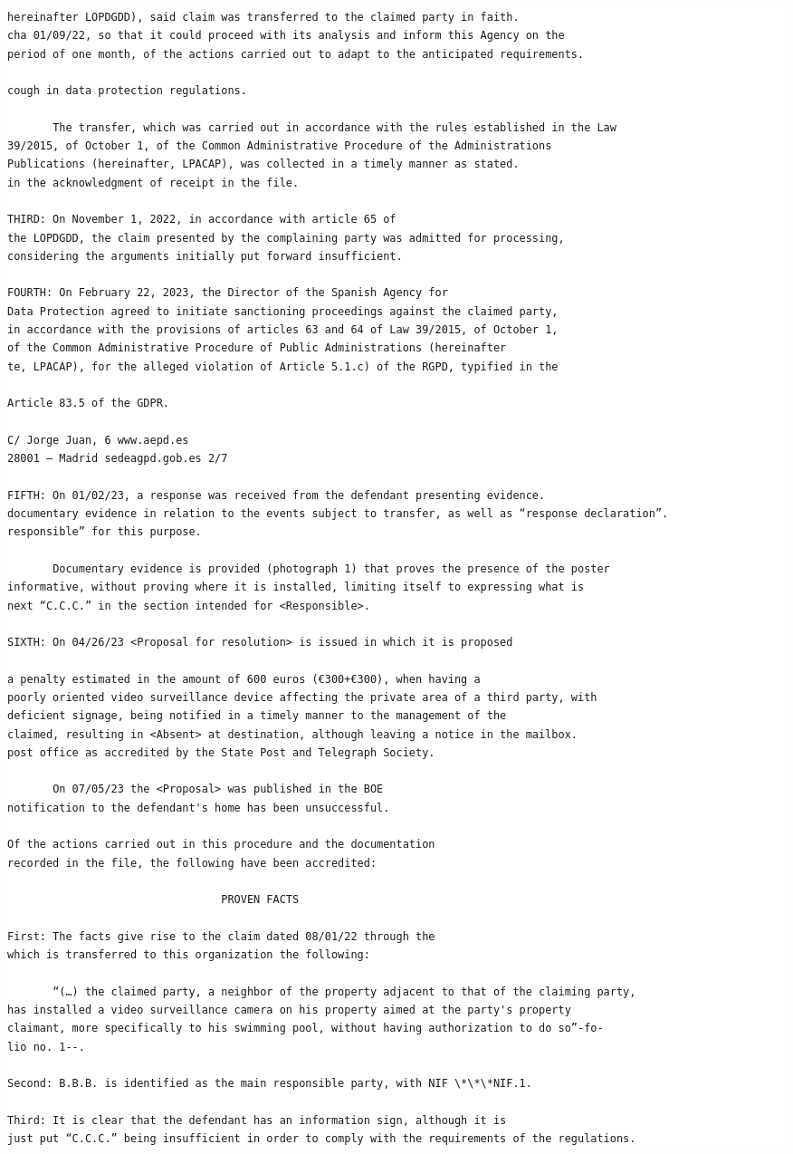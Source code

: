 ```
hereinafter LOPDGDD), said claim was transferred to the claimed party in faith.
cha 01/09/22, so that it could proceed with its analysis and inform this Agency on the
period of one month, of the actions carried out to adapt to the anticipated requirements.

cough in data protection regulations.

       The transfer, which was carried out in accordance with the rules established in the Law
39/2015, of October 1, of the Common Administrative Procedure of the Administrations
Publications (hereinafter, LPACAP), was collected in a timely manner as stated.
in the acknowledgment of receipt in the file.

THIRD: On November 1, 2022, in accordance with article 65 of
the LOPDGDD, the claim presented by the complaining party was admitted for processing,
considering the arguments initially put forward insufficient.

FOURTH: On February 22, 2023, the Director of the Spanish Agency for
Data Protection agreed to initiate sanctioning proceedings against the claimed party,
in accordance with the provisions of articles 63 and 64 of Law 39/2015, of October 1,
of the Common Administrative Procedure of Public Administrations (hereinafter
te, LPACAP), for the alleged violation of Article 5.1.c) of the RGPD, typified in the

Article 83.5 of the GDPR.

C/ Jorge Juan, 6 www.aepd.es
28001 – Madrid sedeagpd.gob.es 2/7

FIFTH: On 01/02/23, a response was received from the defendant presenting evidence.
documentary evidence in relation to the events subject to transfer, as well as “response declaration”.
responsible” for this purpose.

       Documentary evidence is provided (photograph 1) that proves the presence of the poster
informative, without proving where it is installed, limiting itself to expressing what is
next “C.C.C.” in the section intended for <Responsible>.

SIXTH: On 04/26/23 <Proposal for resolution> is issued in which it is proposed

a penalty estimated in the amount of 600 euros (€300+€300), when having a
poorly oriented video surveillance device affecting the private area of a third party, with
deficient signage, being notified in a timely manner to the management of the
claimed, resulting in <Absent> at destination, although leaving a notice in the mailbox.
post office as accredited by the State Post and Telegraph Society.

       On 07/05/23 the <Proposal> was published in the BOE
notification to the defendant's home has been unsuccessful.

Of the actions carried out in this procedure and the documentation
recorded in the file, the following have been accredited:

                                 PROVEN FACTS

First: The facts give rise to the claim dated 08/01/22 through the
which is transferred to this organization the following:

       “(…) the claimed party, a neighbor of the property adjacent to that of the claiming party,
has installed a video surveillance camera on his property aimed at the party's property
claimant, more specifically to his swimming pool, without having authorization to do so”-fo-
lio no. 1--.

Second: B.B.B. is identified as the main responsible party, with NIF \*\*\*NIF.1.

Third: It is clear that the defendant has an information sign, although it is
just put “C.C.C.” being insufficient in order to comply with the requirements of the regulations.
```